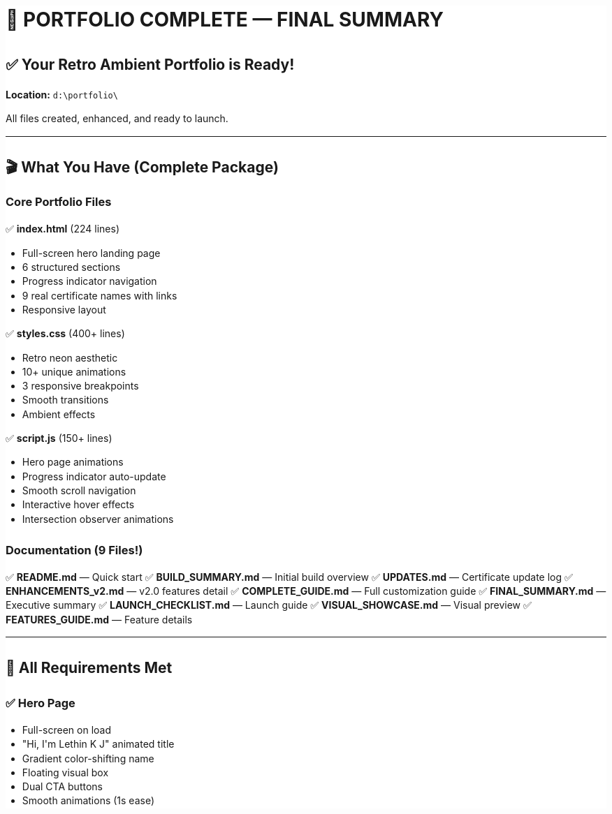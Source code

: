 # 🎉 PORTFOLIO COMPLETE — FINAL SUMMARY

## ✅ Your Retro Ambient Portfolio is Ready!

**Location:** `d:\portfolio\`

All files created, enhanced, and ready to launch.

---

## 🎬 What You Have (Complete Package)

### Core Portfolio Files
✅ **index.html** (224 lines)
- Full-screen hero landing page
- 6 structured sections
- Progress indicator navigation
- 9 real certificate names with links
- Responsive layout

✅ **styles.css** (400+ lines)
- Retro neon aesthetic
- 10+ unique animations
- 3 responsive breakpoints
- Smooth transitions
- Ambient effects

✅ **script.js** (150+ lines)
- Hero page animations
- Progress indicator auto-update
- Smooth scroll navigation
- Interactive hover effects
- Intersection observer animations

### Documentation (9 Files!)
✅ **README.md** — Quick start
✅ **BUILD_SUMMARY.md** — Initial build overview
✅ **UPDATES.md** — Certificate update log
✅ **ENHANCEMENTS_v2.md** — v2.0 features detail
✅ **COMPLETE_GUIDE.md** — Full customization guide
✅ **FINAL_SUMMARY.md** — Executive summary
✅ **LAUNCH_CHECKLIST.md** — Launch guide
✅ **VISUAL_SHOWCASE.md** — Visual preview
✅ **FEATURES_GUIDE.md** — Feature details

---

## 🎯 All Requirements Met

### ✅ Hero Page
- Full-screen on load
- "Hi, I'm Lethin K J" animated title
- Gradient color-shifting name
- Floating visual box
- Dual CTA buttons
- Smooth animations (1s ease)
